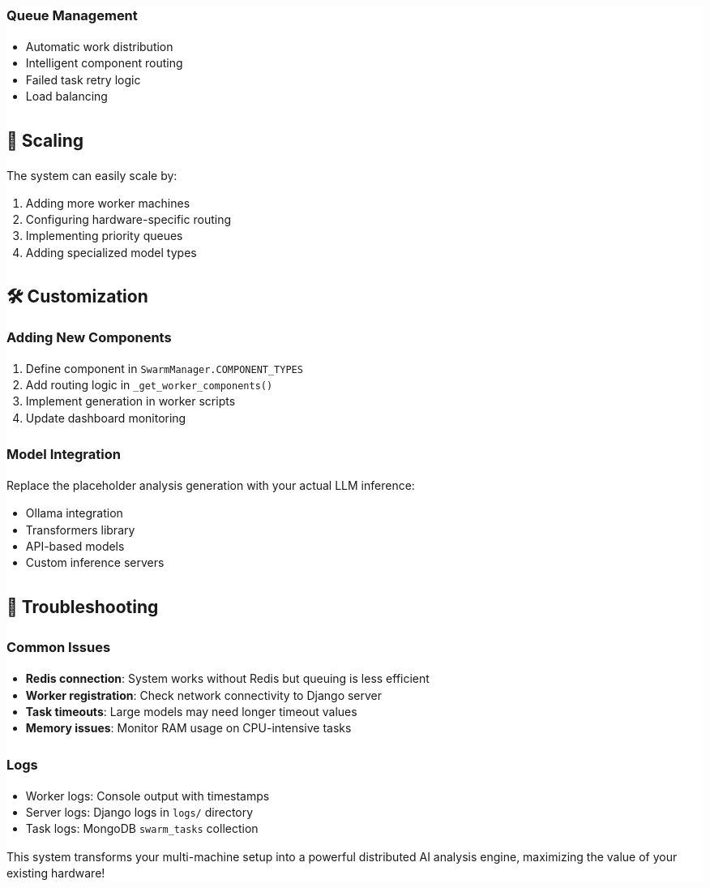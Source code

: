 ### Queue Management
- Automatic work distribution
- Intelligent component routing
- Failed task retry logic
- Load balancing

## 🔄 Scaling

The system can easily scale by:
1. Adding more worker machines
2. Configuring hardware-specific routing
3. Implementing priority queues
4. Adding specialized model types

## 🛠️ Customization

### Adding New Components
1. Define component in `SwarmManager.COMPONENT_TYPES`
2. Add routing logic in `_get_worker_components()`
3. Implement generation in worker scripts
4. Update dashboard monitoring

### Model Integration
Replace the placeholder analysis generation with your actual LLM inference:
- Ollama integration
- Transformers library
- API-based models
- Custom inference servers

## 🐛 Troubleshooting

### Common Issues
- **Redis connection**: System works without Redis but queuing is less efficient
- **Worker registration**: Check network connectivity to Django server
- **Task timeouts**: Large models may need longer timeout values
- **Memory issues**: Monitor RAM usage on CPU-intensive tasks

### Logs
- Worker logs: Console output with timestamps
- Server logs: Django logs in `logs/` directory  
- Task logs: MongoDB `swarm_tasks` collection

This system transforms your multi-machine setup into a powerful distributed AI analysis engine, maximizing the value of your existing hardware!
